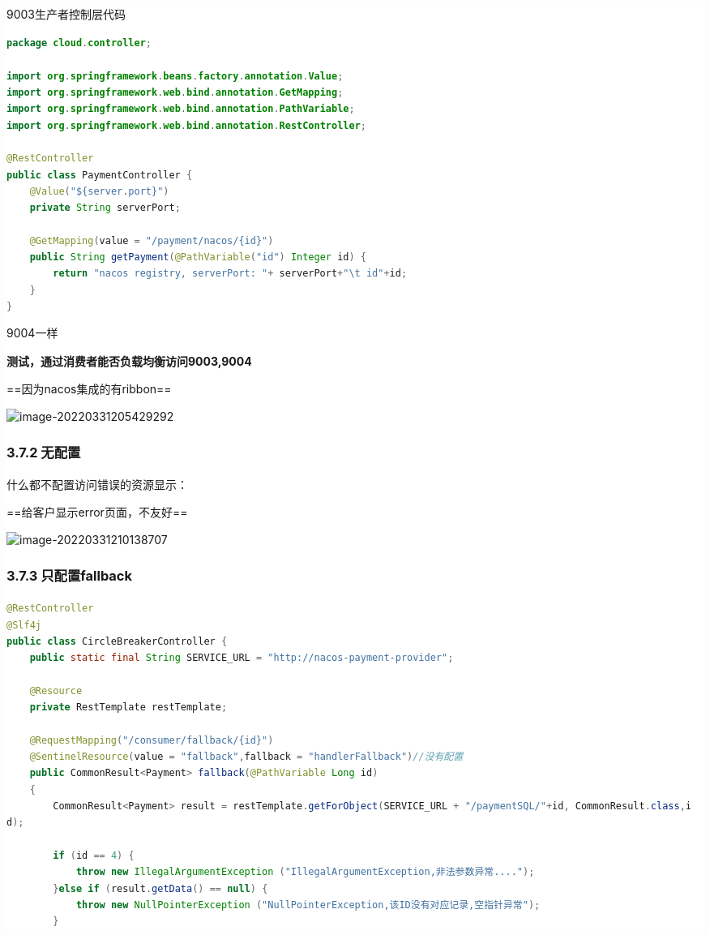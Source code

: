 

9003生产者控制层代码

```java
package cloud.controller;

import org.springframework.beans.factory.annotation.Value;
import org.springframework.web.bind.annotation.GetMapping;
import org.springframework.web.bind.annotation.PathVariable;
import org.springframework.web.bind.annotation.RestController;

@RestController
public class PaymentController {
    @Value("${server.port}")
    private String serverPort;

    @GetMapping(value = "/payment/nacos/{id}")
    public String getPayment(@PathVariable("id") Integer id) {
        return "nacos registry, serverPort: "+ serverPort+"\t id"+id;
    }
}
```



9004一样

**测试，通过消费者能否负载均衡访问9003,9004**

==因为nacos集成的有ribbon==

![image-20220331205429292](https://typora-1259403628.cos.ap-nanjing.myqcloud.com/image-20220331205429292.png)



### 3.7.2 无配置

什么都不配置访问错误的资源显示：

==给客户显示error页面，不友好==

![image-20220331210138707](https://typora-1259403628.cos.ap-nanjing.myqcloud.com/image-20220331210138707.png)





### 3.7.3 只配置fallback

```java
@RestController
@Slf4j
public class CircleBreakerController {
    public static final String SERVICE_URL = "http://nacos-payment-provider";

    @Resource
    private RestTemplate restTemplate;

    @RequestMapping("/consumer/fallback/{id}")
    @SentinelResource(value = "fallback",fallback = "handlerFallback")//没有配置
    public CommonResult<Payment> fallback(@PathVariable Long id)
    {
        CommonResult<Payment> result = restTemplate.getForObject(SERVICE_URL + "/paymentSQL/"+id, CommonResult.class,id);

        if (id == 4) {
            throw new IllegalArgumentException ("IllegalArgumentException,非法参数异常....");
        }else if (result.getData() == null) {
            throw new NullPointerException ("NullPointerException,该ID没有对应记录,空指针异常");
        }
```